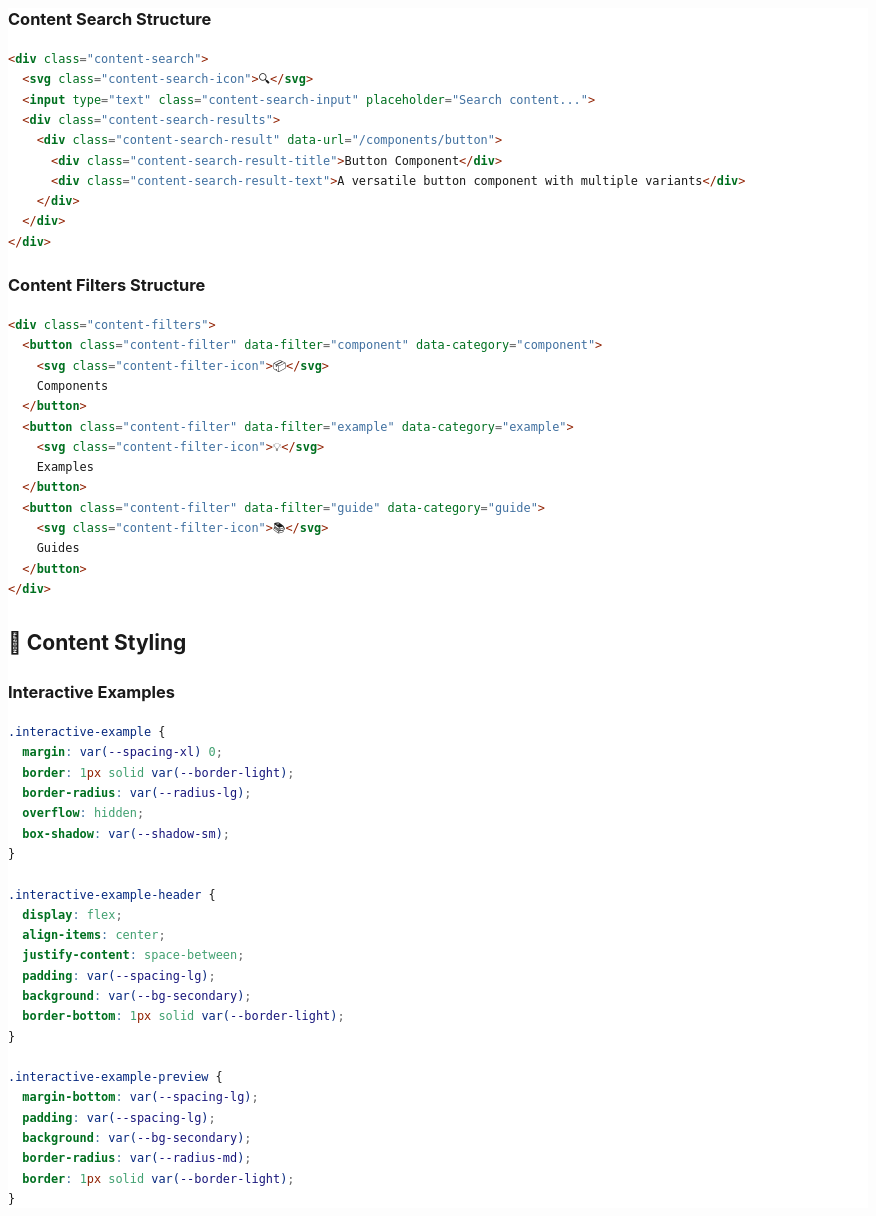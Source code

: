 ### **Content Search Structure**
```html
<div class="content-search">
  <svg class="content-search-icon">🔍</svg>
  <input type="text" class="content-search-input" placeholder="Search content...">
  <div class="content-search-results">
    <div class="content-search-result" data-url="/components/button">
      <div class="content-search-result-title">Button Component</div>
      <div class="content-search-result-text">A versatile button component with multiple variants</div>
    </div>
  </div>
</div>
```

### **Content Filters Structure**
```html
<div class="content-filters">
  <button class="content-filter" data-filter="component" data-category="component">
    <svg class="content-filter-icon">📦</svg>
    Components
  </button>
  <button class="content-filter" data-filter="example" data-category="example">
    <svg class="content-filter-icon">💡</svg>
    Examples
  </button>
  <button class="content-filter" data-filter="guide" data-category="guide">
    <svg class="content-filter-icon">📚</svg>
    Guides
  </button>
</div>
```

## 🎨 Content Styling

### **Interactive Examples**
```css
.interactive-example {
  margin: var(--spacing-xl) 0;
  border: 1px solid var(--border-light);
  border-radius: var(--radius-lg);
  overflow: hidden;
  box-shadow: var(--shadow-sm);
}

.interactive-example-header {
  display: flex;
  align-items: center;
  justify-content: space-between;
  padding: var(--spacing-lg);
  background: var(--bg-secondary);
  border-bottom: 1px solid var(--border-light);
}

.interactive-example-preview {
  margin-bottom: var(--spacing-lg);
  padding: var(--spacing-lg);
  background: var(--bg-secondary);
  border-radius: var(--radius-md);
  border: 1px solid var(--border-light);
}
```
